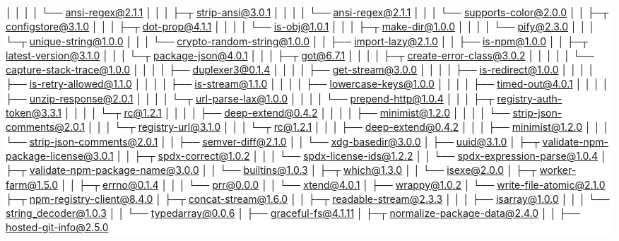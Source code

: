   │ │ │ │ └── ansi-regex@2.1.1 
  │ │ │ ├─┬ strip-ansi@3.0.1 
  │ │ │ │ └── ansi-regex@2.1.1 
  │ │ │ └── supports-color@2.0.0 
  │ │ ├─┬ configstore@3.1.0 
  │ │ │ ├─┬ dot-prop@4.1.1 
  │ │ │ │ └── is-obj@1.0.1 
  │ │ │ ├─┬ make-dir@1.0.0 
  │ │ │ │ └── pify@2.3.0 
  │ │ │ └─┬ unique-string@1.0.0 
  │ │ │   └── crypto-random-string@1.0.0 
  │ │ ├── import-lazy@2.1.0 
  │ │ ├── is-npm@1.0.0 
  │ │ ├─┬ latest-version@3.1.0 
  │ │ │ └─┬ package-json@4.0.1 
  │ │ │   ├─┬ got@6.7.1 
  │ │ │   │ ├─┬ create-error-class@3.0.2 
  │ │ │   │ │ └── capture-stack-trace@1.0.0 
  │ │ │   │ ├── duplexer3@0.1.4 
  │ │ │   │ ├── get-stream@3.0.0 
  │ │ │   │ ├── is-redirect@1.0.0 
  │ │ │   │ ├── is-retry-allowed@1.1.0 
  │ │ │   │ ├── is-stream@1.1.0 
  │ │ │   │ ├── lowercase-keys@1.0.0 
  │ │ │   │ ├── timed-out@4.0.1 
  │ │ │   │ ├── unzip-response@2.0.1 
  │ │ │   │ └─┬ url-parse-lax@1.0.0 
  │ │ │   │   └── prepend-http@1.0.4 
  │ │ │   ├─┬ registry-auth-token@3.3.1 
  │ │ │   │ └─┬ rc@1.2.1 
  │ │ │   │   ├── deep-extend@0.4.2 
  │ │ │   │   ├── minimist@1.2.0 
  │ │ │   │   └── strip-json-comments@2.0.1 
  │ │ │   └─┬ registry-url@3.1.0 
  │ │ │     └─┬ rc@1.2.1 
  │ │ │       ├── deep-extend@0.4.2 
  │ │ │       ├── minimist@1.2.0 
  │ │ │       └── strip-json-comments@2.0.1 
  │ │ ├── semver-diff@2.1.0 
  │ │ └── xdg-basedir@3.0.0 
  │ ├── uuid@3.1.0 
  │ ├─┬ validate-npm-package-license@3.0.1 
  │ │ ├─┬ spdx-correct@1.0.2 
  │ │ │ └── spdx-license-ids@1.2.2 
  │ │ └── spdx-expression-parse@1.0.4 
  │ ├─┬ validate-npm-package-name@3.0.0 
  │ │ └── builtins@1.0.3 
  │ ├─┬ which@1.3.0 
  │ │ └── isexe@2.0.0 
  │ ├─┬ worker-farm@1.5.0 
  │ │ ├─┬ errno@0.1.4 
  │ │ │ └── prr@0.0.0 
  │ │ └── xtend@4.0.1 
  │ ├── wrappy@1.0.2 
  │ └── write-file-atomic@2.1.0 
  ├─┬ npm-registry-client@8.4.0 
  │ ├─┬ concat-stream@1.6.0 
  │ │ ├─┬ readable-stream@2.3.3 
  │ │ │ ├── isarray@1.0.0 
  │ │ │ └── string_decoder@1.0.3 
  │ │ └── typedarray@0.0.6 
  │ ├── graceful-fs@4.1.11 
  │ ├─┬ normalize-package-data@2.4.0 
  │ │ ├── hosted-git-info@2.5.0 